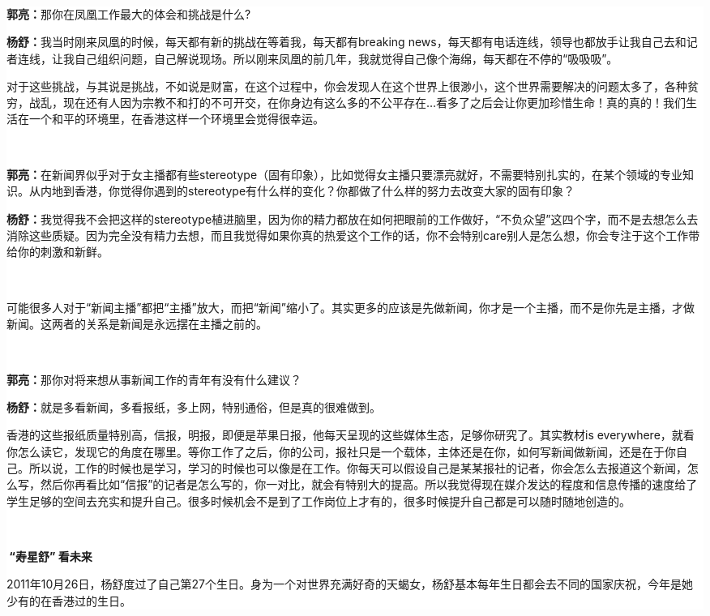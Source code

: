 <p align="left">
  <strong>郭亮</strong><strong>：</strong>那你在凤凰工作最大的体会和挑战是什么?
</p>

<p align="left">
  <strong>杨舒：</strong>我当时刚来凤凰的时候，每天都有新的挑战在等着我，每天都有breaking news，每天都有电话连线，领导也都放手让我自己去和记者连线，让我自己组织问题，自己解说现场。所以刚来凤凰的前几年，我就觉得自己像个海绵，每天都在不停的“吸吸吸”。
</p>

<p align="left">
  对于这些挑战，与其说是挑战，不如说是财富，在这个过程中，你会发现人在这个世界上很渺小，这个世界需要解决的问题太多了，各种贫穷，战乱，现在还有人因为宗教不和打的不可开交，在你身边有这么多的不公平存在…看多了之后会让你更加珍惜生命！真的真的！我们生活在一个和平的环境里，在香港这样一个环境里会觉得很幸运。
</p>

&nbsp;

<p align="left">
  <strong>郭亮：</strong>在新闻界似乎对于女主播都有些stereotype（固有印象），比如觉得女主播只要漂亮就好，不需要特别扎实的，在某个领域的专业知识。从内地到香港，你觉得你遇到的stereotype有什么样的变化？你都做了什么样的努力去改变大家的固有印象？
</p>

<p align="left">
  <strong>杨舒：</strong>我觉得我不会把这样的stereotype植进脑里，因为你的精力都放在如何把眼前的工作做好，“不负众望”这四个字，而不是去想怎么去消除这些质疑。因为完全没有精力去想，而且我觉得如果你真的热爱这个工作的话，你不会特别care别人是怎么想，你会专注于这个工作带给你的刺激和新鲜。
</p>

&nbsp;

<p align="left">
  可能很多人对于“新闻主播”都把“主播”放大，而把“新闻”缩小了。其实更多的应该是先做新闻，你才是一个主播，而不是你先是主播，才做新闻。这两者的关系是新闻是永远摆在主播之前的。
</p>

&nbsp;

<p align="left">
  <strong>郭亮：</strong>那你对将来想从事新闻工作的青年有没有什么建议？
</p>

<p align="left">
  <strong>杨舒：</strong>就是多看新闻，多看报纸，多上网，特别通俗，但是真的很难做到。
</p>

<p align="left">
  香港的这些报纸质量特别高，信报，明报，即便是苹果日报，他每天呈现的这些媒体生态，足够你研究了。其实教材is everywhere，就看你怎么读它，发现它的角度在哪里。等你工作了之后，你的公司，报社只是一个载体，主体还是在你，如何写新闻做新闻，还是在于你自己。所以说，工作的时候也是学习，学习的时候也可以像是在工作。你每天可以假设自己是某某报社的记者，你会怎么去报道这个新闻，怎么写，然后你再看比如“信报”的记者是怎么写的，你一对比，就会有特别大的提高。所以我觉得现在媒介发达的程度和信息传播的速度给了学生足够的空间去充实和提升自己。很多时候机会不是到了工作岗位上才有的，很多时候提升自己都是可以随时随地创造的。
</p>

&nbsp;

<p align="left">
  <strong> </strong><strong>“寿星舒” 看未来</strong>
</p>

<p align="left">
  2011年10月26日，杨舒度过了自己第27个生日。身为一个对世界充满好奇的天蝎女，杨舒基本每年生日都会去不同的国家庆祝，今年是她少有的在香港过的生日。
</p>
